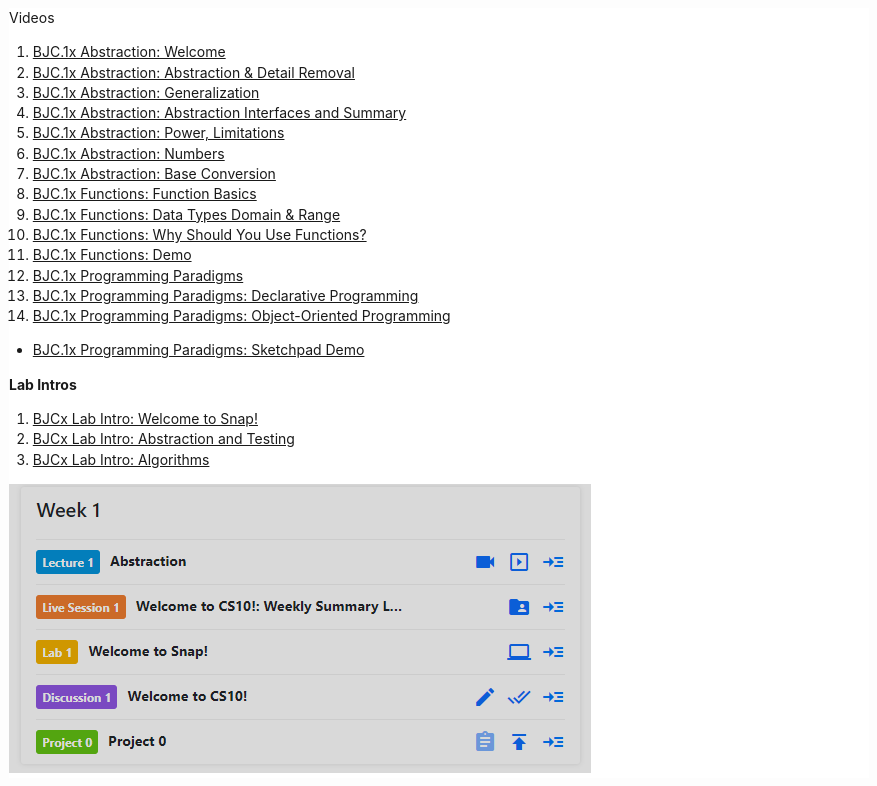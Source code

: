 Videos

1. [BJC.1x Abstraction: Welcome](https://www.youtube.com/watch?v=K_I9lfpCjSo&list=UUFgeEw03-By2WVDMkqTDRsQ&index=15)
2. [BJC.1x Abstraction: Abstraction & Detail Removal](https://www.youtube.com/watch?v=E-UMuAB0JOo&list=UUFgeEw03-By2WVDMkqTDRsQ&index=13)
3. [BJC.1x Abstraction: Generalization](https://www.youtube.com/watch?v=97jcSsTUtzY&list=UUFgeEw03-By2WVDMkqTDRsQ&index=8)
4. [BJC.1x Abstraction: Abstraction Interfaces and Summary](https://www.youtube.com/watch?v=MIva9WH-kuU&list=UUFgeEw03-By2WVDMkqTDRsQ&index=16)
5. [BJC.1x Abstraction: Power, Limitations](https://www.youtube.com/watch?v=btVdslI-L9M&list=UUFgeEw03-By2WVDMkqTDRsQ&index=22)
6. [BJC.1x Abstraction: Numbers](https://www.youtube.com/watch?v=SqhbDWVOLvk&list=UUFgeEw03-By2WVDMkqTDRsQ&index=18)
7. [BJC.1x Abstraction: Base Conversion](https://www.youtube.com/watch?v=rVIq_bol1Es&list=UUFgeEw03-By2WVDMkqTDRsQ&index=27)
8. [BJC.1x Functions: Function Basics](https://www.youtube.com/watch?v=79YPO5VqwBs&list=UUFgeEw03-By2WVDMkqTDRsQ&index=6)
9. [BJC.1x Functions: Data Types Domain & Range ](https://www.youtube.com/watch?v=vQ__GX7orrY&list=UUFgeEw03-By2WVDMkqTDRsQ&index=29)
10. [BJC.1x Functions: Why Should You Use Functions?](https://www.youtube.com/watch?v=UXcdUzrUpXo&list=UUFgeEw03-By2WVDMkqTDRsQ&index=19)
11. [BJC.1x Functions: Demo](https://www.youtube.com/watch?v=PPhdYqxsCSQ&list=UUFgeEw03-By2WVDMkqTDRsQ&index=17)
12. [BJC.1x Programming Paradigms](https://www.youtube.com/watch?v=DmYaBbmwTUg&list=UUFgeEw03-By2WVDMkqTDRsQ&index=11)
13. [BJC.1x Programming Paradigms: Declarative Programming](https://www.youtube.com/watch?v=YfcmB-gv0AI&list=UUFgeEw03-By2WVDMkqTDRsQ&index=20)
14. [BJC.1x Programming Paradigms: Object-Oriented Programming](https://www.youtube.com/watch?v=DoZkUCNsPNU&list=UUFgeEw03-By2WVDMkqTDRsQ&index=12)

* [BJC.1x Programming Paradigms: Sketchpad Demo](https://www.youtube.com/watch?v=FK1AT46AiMY&list=UUFgeEw03-By2WVDMkqTDRsQ&index=14)

**Lab Intros**

1. [BJCx Lab Intro: Welcome to Snap!](https://www.youtube.com/watch?v=fNnq6Jf3tLE&list=UUFgeEw03-By2WVDMkqTDRsQ&index=89)
2. [BJCx Lab Intro: Abstraction and Testing](https://www.youtube.com/watch?v=nHgndGhh-Zw&list=UUFgeEw03-By2WVDMkqTDRsQ&index=92)
3. [BJCx Lab Intro: Algorithms](https://www.youtube.com/watch?v=n3SdWdFkQB4&list=UUFgeEw03-By2WVDMkqTDRsQ&index=91)

![](.gitbook/assets/image%20%28171%29.png)
